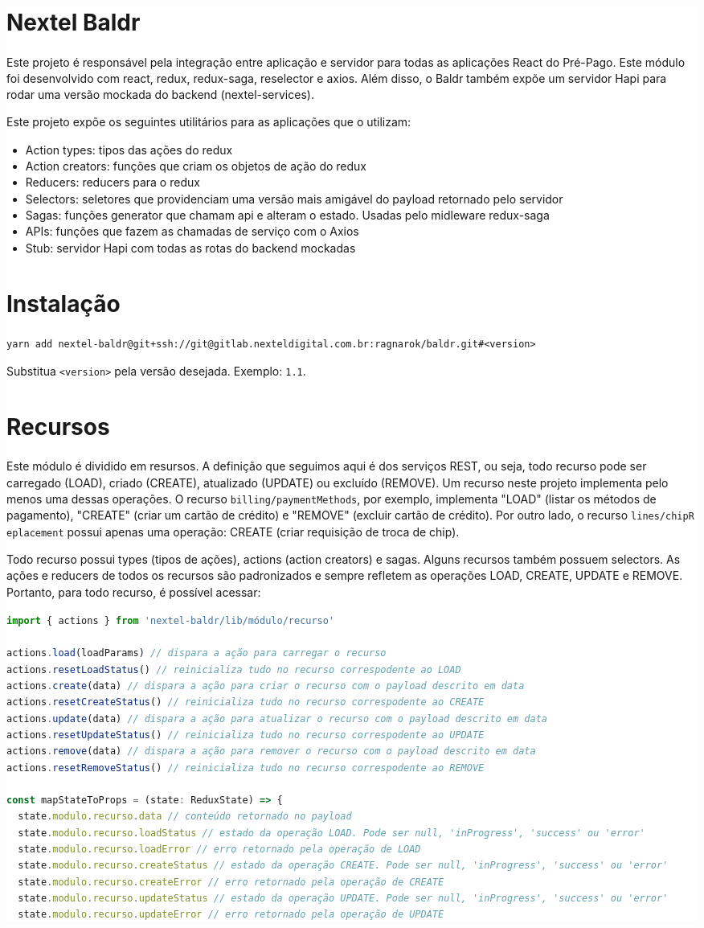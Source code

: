 # Nextel Baldr
Este projeto é responsável pela integração entre aplicação e servidor para todas as aplicações React
do Pré-Pago. Este módulo foi desenvolvido com react, redux, redux-saga, reselector e axios. Além
disso, o Baldr também expõe um servidor Hapi para rodar uma versão mockada do backend
(nextel-services).

Este projeto expõe os seguintes utilitários para as aplicações que o utilizam:

- Action types: tipos das ações do redux
- Action creators: funções que criam os objetos de ação do redux
- Reducers: reducers para o redux
- Selectors: seletores que providenciam uma versão mais amigável do payload retornado pelo servidor
- Sagas: funções generator que chamam api e alteram o estado. Usadas pelo midleware redux-saga
- APIs: funções que fazem as chamadas de serviço com o Axios
- Stub: servidor Hapi com todas as rotas do backend mockadas

# Instalação
```
yarn add nextel-baldr@git+ssh://git@gitlab.nexteldigital.com.br:ragnarok/baldr.git#<version>
```

Substitua `<version>` pela versão desejada. Exemplo: `1.1`.

# Recursos

Este módulo é dividido em resursos. A definição que seguimos aqui é dos serviços REST, ou seja, todo
recurso pode ser carregado (LOAD), criado (CREATE), atualizado (UPDATE) ou excluído (REMOVE).
Um recurso neste projeto implementa pelo menos uma dessas operações. O recurso
`billing/paymentMethods`, por exemplo, implementa "LOAD" (listar os métodos de pagamento), "CREATE"
(criar um cartão de crédito) e "REMOVE" (excluir cartão de crédito). Por outro lado, o recurso
`lines/chipReplacement` possui apenas uma operação: CREATE (criar requisição de troca de chip).

Todo recurso possui types (tipos de ações), actions (action creators) e sagas. Alguns recursos
também possuem selectors. As ações e reducers de todos os recursos são padronizados e sempre
refletem as operações LOAD, CREATE, UPDATE e REMOVE. Portanto, para todo recurso, é possível
acessar:

```javascript
import { actions } from 'nextel-baldr/lib/módulo/recurso'

actions.load(loadParams) // dispara a ação para carregar o recurso
actions.resetLoadStatus() // reinicializa tudo no recurso correspodente ao LOAD
actions.create(data) // dispara a ação para criar o recurso com o payload descrito em data
actions.resetCreateStatus() // reinicializa tudo no recurso correspodente ao CREATE
actions.update(data) // dispara a ação para atualizar o recurso com o payload descrito em data
actions.resetUpdateStatus() // reinicializa tudo no recurso correspodente ao UPDATE
actions.remove(data) // dispara a ação para remover o recurso com o payload descrito em data
actions.resetRemoveStatus() // reinicializa tudo no recurso correspodente ao REMOVE

const mapStateToProps = (state: ReduxState) => {
  state.modulo.recurso.data // conteúdo retornado no payload
  state.modulo.recurso.loadStatus // estado da operação LOAD. Pode ser null, 'inProgress', 'success' ou 'error'
  state.modulo.recurso.loadError // erro retornado pela operação de LOAD
  state.modulo.recurso.createStatus // estado da operação CREATE. Pode ser null, 'inProgress', 'success' ou 'error'
  state.modulo.recurso.createError // erro retornado pela operação de CREATE
  state.modulo.recurso.updateStatus // estado da operação UPDATE. Pode ser null, 'inProgress', 'success' ou 'error'
  state.modulo.recurso.updateError // erro retornado pela operação de UPDATE
```